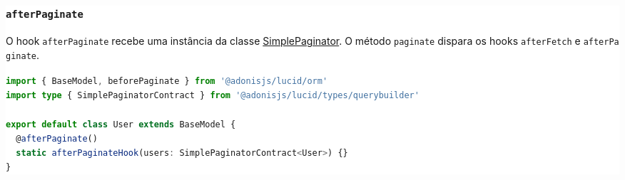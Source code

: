 ### `afterPaginate`

O hook `afterPaginate` recebe uma instância da classe [SimplePaginator](https://github.com/adonisjs/lucid/blob/efed38908680cca3b288d9b2a123586fab155b1d/src/Database/Paginator/SimplePaginator.ts#L20). O método `paginate` dispara os hooks `afterFetch` e `afterPaginate`.

```ts
import { BaseModel, beforePaginate } from '@adonisjs/lucid/orm'
import type { SimplePaginatorContract } from '@adonisjs/lucid/types/querybuilder'

export default class User extends BaseModel {
  @afterPaginate()
  static afterPaginateHook(users: SimplePaginatorContract<User>) {}
}
```
